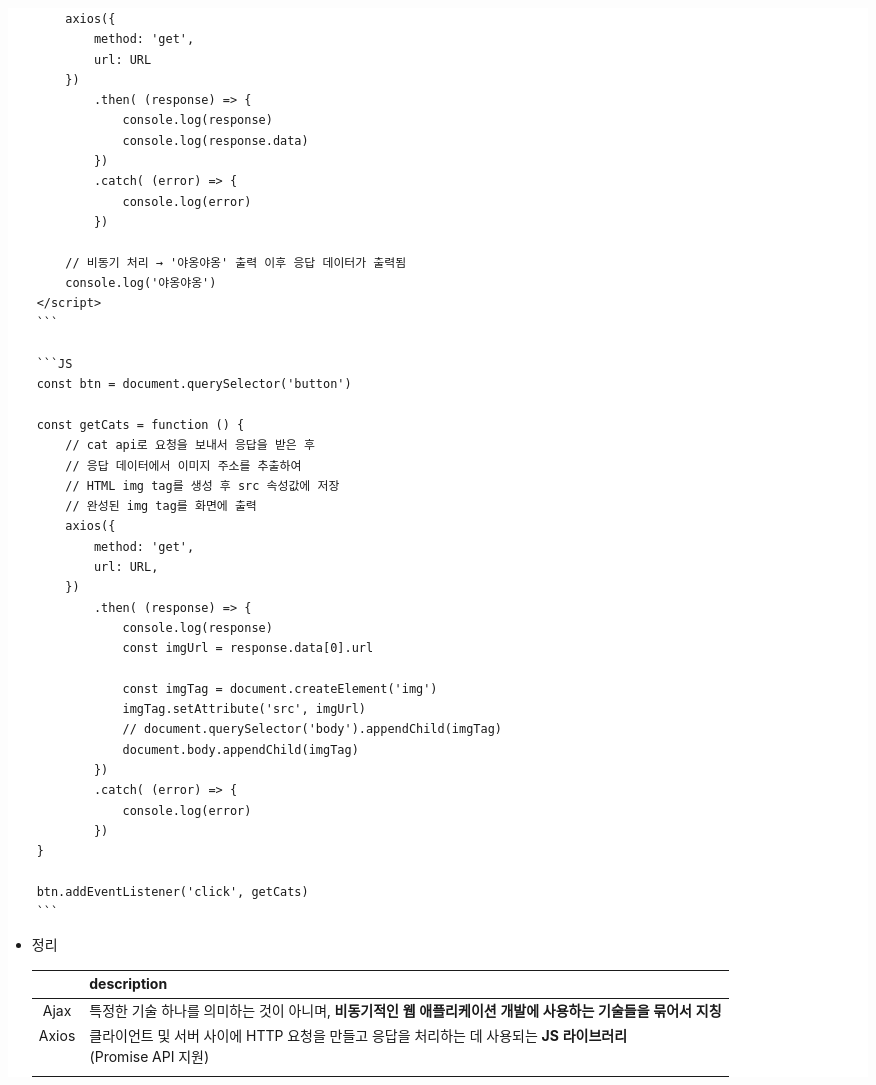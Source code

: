             axios({
                method: 'get',
                url: URL
            })
                .then( (response) => {
                    console.log(response)
                    console.log(response.data)
                })
                .catch( (error) => {
                    console.log(error)
                })

            // 비동기 처리 → '야옹야옹' 출력 이후 응답 데이터가 출력됨
            console.log('야옹야옹')
        </script>
        ```

        ```JS
        const btn = document.querySelector('button')

        const getCats = function () {
            // cat api로 요청을 보내서 응답을 받은 후
            // 응답 데이터에서 이미지 주소를 추출하여
            // HTML img tag를 생성 후 src 속성값에 저장
            // 완성된 img tag를 화면에 출력
            axios({
                method: 'get',
                url: URL,
            })
                .then( (response) => {
                    console.log(response)
                    const imgUrl = response.data[0].url
                    
                    const imgTag = document.createElement('img')
                    imgTag.setAttribute('src', imgUrl)
                    // document.querySelector('body').appendChild(imgTag)
                    document.body.appendChild(imgTag)
                })
                .catch( (error) => {
                    console.log(error)
                })
        }

        btn.addEventListener('click', getCats)
        ```

* 정리

    | | description |
    | :---: | :--- |
    | Ajax | 특정한 기술 하나를 의미하는 것이 아니며, **비동기적인 웹 애플리케이션 개발에 사용하는 기술들을 묶어서 지칭** |
    | Axios | 클라이언트 및 서버 사이에 HTTP 요청을 만들고 응답을 처리하는 데 사용되는 **JS 라이브러리**<br>(Promise API 지원) |
    | |
